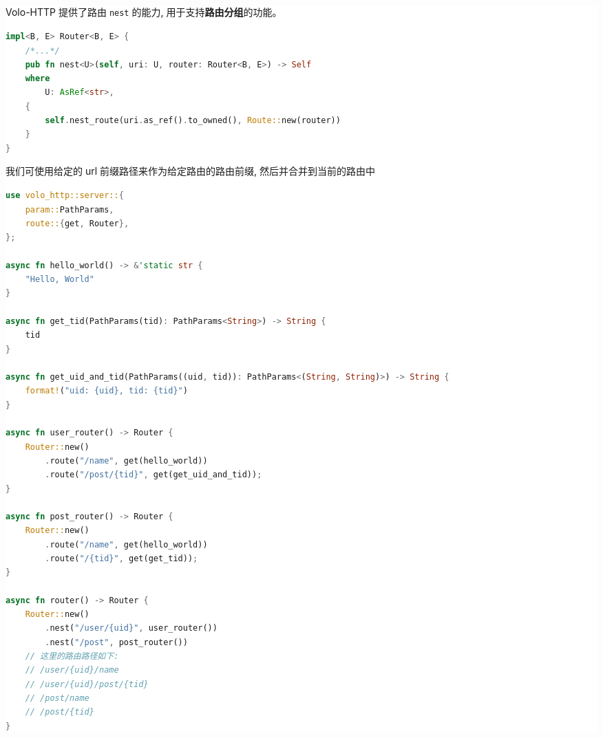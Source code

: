 Volo-HTTP 提供了路由 `nest` 的能力, 用于支持**路由分组**的功能。

```rust
impl<B, E> Router<B, E> {
    /*...*/
    pub fn nest<U>(self, uri: U, router: Router<B, E>) -> Self
    where
        U: AsRef<str>,
    {
        self.nest_route(uri.as_ref().to_owned(), Route::new(router))
    }
}
```

我们可使用给定的 url 前缀路径来作为给定路由的路由前缀, 然后并合并到当前的路由中

```rust
use volo_http::server::{
    param::PathParams,
    route::{get, Router},
};

async fn hello_world() -> &'static str {
    "Hello, World"
}

async fn get_tid(PathParams(tid): PathParams<String>) -> String {
    tid
}

async fn get_uid_and_tid(PathParams((uid, tid)): PathParams<(String, String)>) -> String {
    format!("uid: {uid}, tid: {tid}")
}

async fn user_router() -> Router {
    Router::new()
        .route("/name", get(hello_world))
        .route("/post/{tid}", get(get_uid_and_tid));
}

async fn post_router() -> Router {
    Router::new()
        .route("/name", get(hello_world))
        .route("/{tid}", get(get_tid));
}

async fn router() -> Router {
    Router::new()
        .nest("/user/{uid}", user_router())
        .nest("/post", post_router())
    // 这里的路由路径如下:
    // /user/{uid}/name
    // /user/{uid}/post/{tid}
    // /post/name
    // /post/{tid}
}
```
